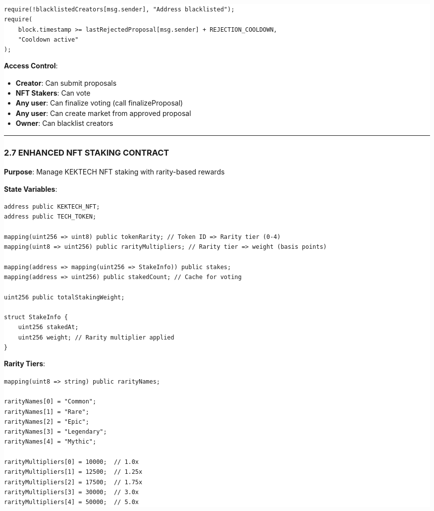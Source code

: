 ```solidity
require(!blacklistedCreators[msg.sender], "Address blacklisted");
require(
    block.timestamp >= lastRejectedProposal[msg.sender] + REJECTION_COOLDOWN,
    "Cooldown active"
);
```

**Access Control**:
- **Creator**: Can submit proposals
- **NFT Stakers**: Can vote
- **Any user**: Can finalize voting (call finalizeProposal)
- **Any user**: Can create market from approved proposal
- **Owner**: Can blacklist creators

---

### 2.7 ENHANCED NFT STAKING CONTRACT

**Purpose**: Manage KEKTECH NFT staking with rarity-based rewards

**State Variables**:
```solidity
address public KEKTECH_NFT;
address public TECH_TOKEN;

mapping(uint256 => uint8) public tokenRarity; // Token ID => Rarity tier (0-4)
mapping(uint8 => uint256) public rarityMultipliers; // Rarity tier => weight (basis points)

mapping(address => mapping(uint256 => StakeInfo)) public stakes;
mapping(address => uint256) public stakedCount; // Cache for voting

uint256 public totalStakingWeight;

struct StakeInfo {
    uint256 stakedAt;
    uint256 weight; // Rarity multiplier applied
}
```

**Rarity Tiers**:
```solidity
mapping(uint8 => string) public rarityNames;

rarityNames[0] = "Common";
rarityNames[1] = "Rare";
rarityNames[2] = "Epic";
rarityNames[3] = "Legendary";
rarityNames[4] = "Mythic";

rarityMultipliers[0] = 10000;  // 1.0x
rarityMultipliers[1] = 12500;  // 1.25x
rarityMultipliers[2] = 17500;  // 1.75x
rarityMultipliers[3] = 30000;  // 3.0x
rarityMultipliers[4] = 50000;  // 5.0x
```
